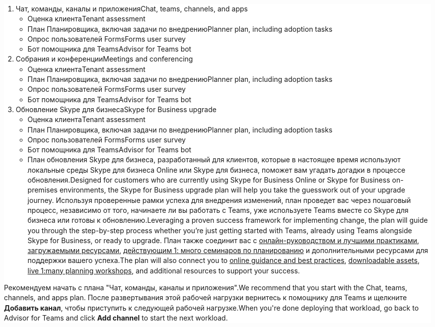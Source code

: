 1. <span data-ttu-id="8edba-129">Чат, команды, каналы и приложения</span><span class="sxs-lookup"><span data-stu-id="8edba-129">Chat, teams, channels, and apps</span></span>
    - <span data-ttu-id="8edba-130">Оценка клиента</span><span class="sxs-lookup"><span data-stu-id="8edba-130">Tenant assessment</span></span>
    - <span data-ttu-id="8edba-131">План Планировщика, включая задачи по внедрению</span><span class="sxs-lookup"><span data-stu-id="8edba-131">Planner plan, including adoption tasks</span></span>
    - <span data-ttu-id="8edba-132">Опрос пользователей Forms</span><span class="sxs-lookup"><span data-stu-id="8edba-132">Forms user survey</span></span>
    - <span data-ttu-id="8edba-133">Бот помощника для Teams</span><span class="sxs-lookup"><span data-stu-id="8edba-133">Advisor for Teams bot</span></span>
1. <span data-ttu-id="8edba-134">Собрания и конференции</span><span class="sxs-lookup"><span data-stu-id="8edba-134">Meetings and conferencing</span></span>
    - <span data-ttu-id="8edba-135">Оценка клиента</span><span class="sxs-lookup"><span data-stu-id="8edba-135">Tenant assessment</span></span>
    - <span data-ttu-id="8edba-136">План Планировщика, включая задачи по внедрению</span><span class="sxs-lookup"><span data-stu-id="8edba-136">Planner plan, including adoption tasks</span></span>
    - <span data-ttu-id="8edba-137">Опрос пользователей Forms</span><span class="sxs-lookup"><span data-stu-id="8edba-137">Forms user survey</span></span>
    - <span data-ttu-id="8edba-138">Бот помощника для Teams</span><span class="sxs-lookup"><span data-stu-id="8edba-138">Advisor for Teams bot</span></span>
1. <span data-ttu-id="8edba-139">Обновление Skype для бизнеса</span><span class="sxs-lookup"><span data-stu-id="8edba-139">Skype for Business upgrade</span></span>
    - <span data-ttu-id="8edba-140">Оценка клиента</span><span class="sxs-lookup"><span data-stu-id="8edba-140">Tenant assessment</span></span>
    - <span data-ttu-id="8edba-141">План Планировщика, включая задачи по внедрению</span><span class="sxs-lookup"><span data-stu-id="8edba-141">Planner plan, including adoption tasks</span></span>
    - <span data-ttu-id="8edba-142">Опрос пользователей Forms</span><span class="sxs-lookup"><span data-stu-id="8edba-142">Forms user survey</span></span>
    - <span data-ttu-id="8edba-143">Бот помощника для Teams</span><span class="sxs-lookup"><span data-stu-id="8edba-143">Advisor for Teams bot</span></span>
    - <span data-ttu-id="8edba-144">План обновления Skype для бизнеса, разработанный для клиентов, которые в настоящее время используют локальные среды Skype для бизнеса Online или Skype для бизнеса, поможет вам угадать догадки в процессе обновления.</span><span class="sxs-lookup"><span data-stu-id="8edba-144">Designed for customers who are currently using Skype for Business Online or Skype for Business on-premises environments, the Skype for Business upgrade plan will help you take the guesswork out of your upgrade journey.</span></span> <span data-ttu-id="8edba-145">Используя проверенные рамки успеха для внедрения изменений, план проведет вас через пошаговый процесс, независимо от того, начинаете ли вы работать с Teams, уже используете Teams вместе со Skype для бизнеса или готовы к обновлению.</span><span class="sxs-lookup"><span data-stu-id="8edba-145">Leveraging a proven success framework for implementing change, the plan will guide you through the step-by-step process whether you’re just getting started with Teams, already using Teams alongside Skype for Business, or ready to upgrade.</span></span> <span data-ttu-id="8edba-146">План также соединит вас с [онлайн-руководством и лучшими практиками](https://aka.ms/SkypeToTeams), [загружаемыми ресурсами](https://aka.ms/UpgradeSuccessKit), [действующим 1: много семинаров по планированию](https://aka.ms/UpgradeWorkshops) и дополнительными ресурсами для поддержки вашего успеха.</span><span class="sxs-lookup"><span data-stu-id="8edba-146">The plan will also connect you to [online guidance and best practices](https://aka.ms/SkypeToTeams),  [downloadable assets](https://aka.ms/UpgradeSuccessKit), [live 1:many planning workshops](https://aka.ms/UpgradeWorkshops), and additional resources to support your success.</span></span>

<span data-ttu-id="8edba-147">Рекомендуем начать с плана "Чат, команды, каналы и приложения".</span><span class="sxs-lookup"><span data-stu-id="8edba-147">We recommend that you start with the Chat, teams, channels, and apps plan.</span></span> <span data-ttu-id="8edba-148">После развертывания этой рабочей нагрузки вернитесь к помощнику для Teams и щелкните **Добавить канал**, чтобы приступить к следующей рабочей нагрузке.</span><span class="sxs-lookup"><span data-stu-id="8edba-148">When you're done deploying that workload, go back to Advisor for Teams and click **Add channel** to start the next workload.</span></span>
